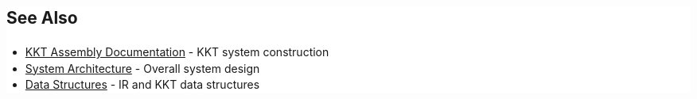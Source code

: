 ## See Also

- [KKT Assembly Documentation](../kkt/KKT_ASSEMBLY.md) - KKT system construction
- [System Architecture](../architecture/SYSTEM_ARCHITECTURE.md) - Overall system design
- [Data Structures](../architecture/DATA_STRUCTURES.md) - IR and KKT data structures
